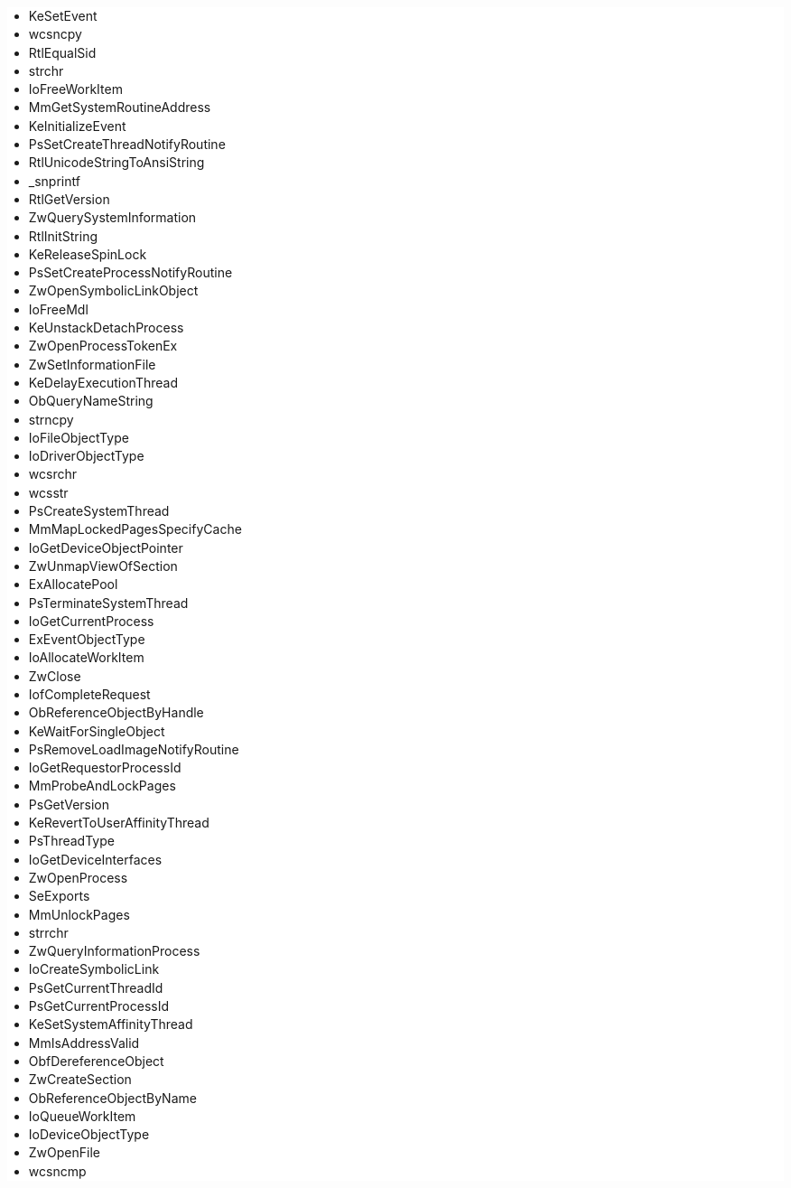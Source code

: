 * KeSetEvent
* wcsncpy
* RtlEqualSid
* strchr
* IoFreeWorkItem
* MmGetSystemRoutineAddress
* KeInitializeEvent
* PsSetCreateThreadNotifyRoutine
* RtlUnicodeStringToAnsiString
* _snprintf
* RtlGetVersion
* ZwQuerySystemInformation
* RtlInitString
* KeReleaseSpinLock
* PsSetCreateProcessNotifyRoutine
* ZwOpenSymbolicLinkObject
* IoFreeMdl
* KeUnstackDetachProcess
* ZwOpenProcessTokenEx
* ZwSetInformationFile
* KeDelayExecutionThread
* ObQueryNameString
* strncpy
* IoFileObjectType
* IoDriverObjectType
* wcsrchr
* wcsstr
* PsCreateSystemThread
* MmMapLockedPagesSpecifyCache
* IoGetDeviceObjectPointer
* ZwUnmapViewOfSection
* ExAllocatePool
* PsTerminateSystemThread
* IoGetCurrentProcess
* ExEventObjectType
* IoAllocateWorkItem
* ZwClose
* IofCompleteRequest
* ObReferenceObjectByHandle
* KeWaitForSingleObject
* PsRemoveLoadImageNotifyRoutine
* IoGetRequestorProcessId
* MmProbeAndLockPages
* PsGetVersion
* KeRevertToUserAffinityThread
* PsThreadType
* IoGetDeviceInterfaces
* ZwOpenProcess
* SeExports
* MmUnlockPages
* strrchr
* ZwQueryInformationProcess
* IoCreateSymbolicLink
* PsGetCurrentThreadId
* PsGetCurrentProcessId
* KeSetSystemAffinityThread
* MmIsAddressValid
* ObfDereferenceObject
* ZwCreateSection
* ObReferenceObjectByName
* IoQueueWorkItem
* IoDeviceObjectType
* ZwOpenFile
* wcsncmp